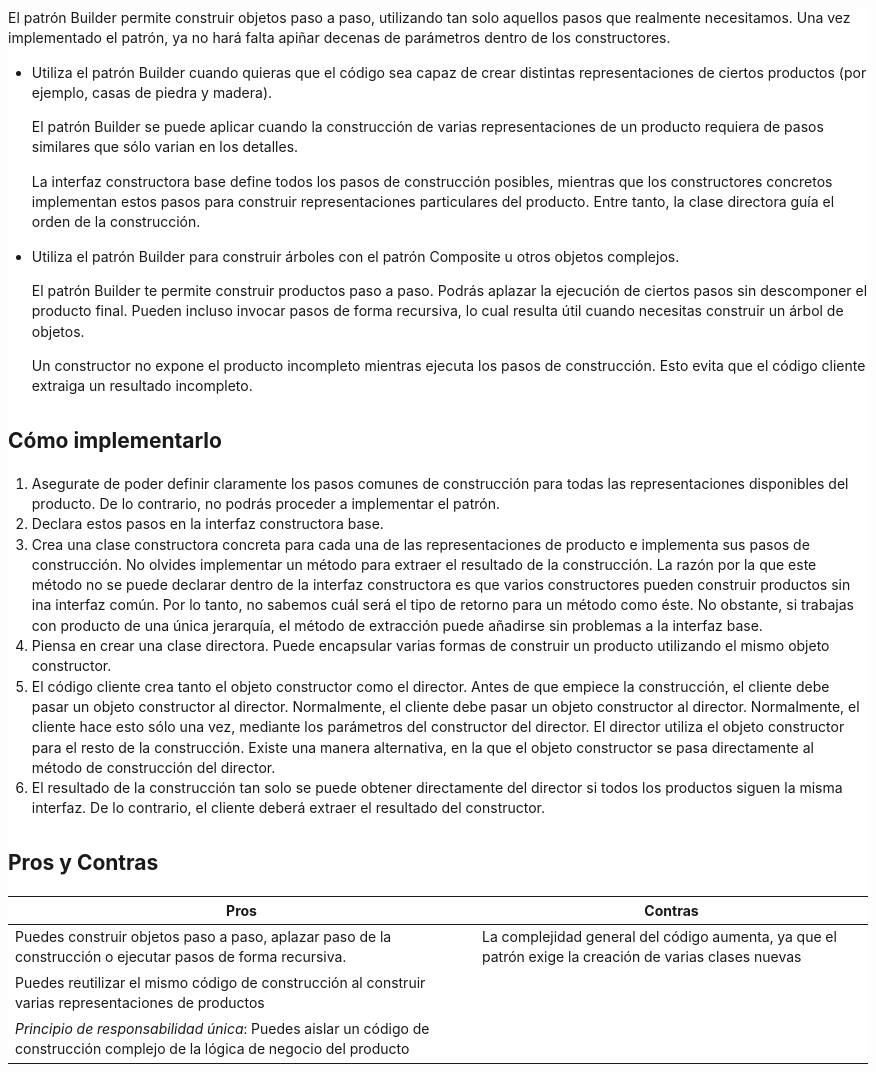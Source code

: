   El patrón Builder permite construir objetos paso a paso, utilizando tan solo aquellos pasos que realmente necesitamos. Una vez implementado el patrón, ya no hará falta apiñar decenas de parámetros dentro de los constructores.

- Utiliza el patrón Builder cuando quieras que el código sea capaz de crear distintas representaciones de ciertos productos (por ejemplo, casas de piedra y madera).
  
  El patrón Builder se puede aplicar cuando la construcción de varias representaciones de un producto requiera de pasos similares que sólo varian en los detalles.

  La interfaz constructora base define todos los pasos de construcción posibles, mientras que los constructores concretos implementan estos pasos para construir representaciones particulares del producto. Entre tanto, la clase directora guía el orden de la construcción.

- Utiliza el patrón Builder para construir árboles con el patrón Composite u otros objetos complejos.
  
  El patrón Builder te permite construir productos paso a paso. Podrás aplazar la ejecución de ciertos pasos sin descomponer el producto final. Pueden incluso invocar pasos de forma recursiva, lo cual resulta útil cuando necesitas construir un árbol de objetos.

  Un constructor no expone el producto incompleto mientras ejecuta los pasos de construcción. Esto evita que el código cliente extraiga un resultado incompleto.

## Cómo implementarlo

1. Asegurate de poder definir claramente los pasos comunes de construcción para todas las representaciones disponibles del producto. De lo contrario, no podrás proceder a implementar el patrón.
2. Declara estos pasos en la interfaz constructora base.
3. Crea una clase constructora concreta para cada una de las representaciones de producto e implementa sus pasos de construcción. No olvides implementar un método para extraer el resultado de la construcción. La razón por la que este método no se puede declarar dentro de la interfaz constructora es que varios constructores pueden construir productos sin ina interfaz común. Por lo tanto, no sabemos cuál será el tipo de retorno para un método como éste. No obstante, si trabajas con producto de una única jerarquía, el método de extracción puede añadirse sin problemas a la interfaz base.
4. Piensa en crear una clase directora. Puede encapsular varias formas de construir un producto utilizando el mismo objeto constructor.
5. El código cliente crea tanto el objeto constructor como el director. Antes de que empiece la construcción, el cliente debe pasar un objeto constructor al director. Normalmente, el cliente debe pasar un objeto constructor al director. Normalmente, el cliente hace esto sólo una vez, mediante los parámetros del constructor del director. El director utiliza el objeto constructor para el resto de la construcción. Existe una manera alternativa, en la que el objeto constructor se pasa directamente al método de construcción del director.
6. El resultado de la construcción tan solo se puede obtener directamente del director si todos los productos siguen la misma interfaz. De lo contrario, el cliente deberá extraer el resultado del constructor.

## Pros y Contras

|Pros|Contras|
|--|--|
|Puedes construir objetos paso a paso, aplazar paso de la construcción o ejecutar pasos de forma recursiva.|La complejidad general del código aumenta, ya que el patrón exige la creación de varias clases nuevas|
|Puedes reutilizar el mismo código de construcción al construir varias representaciones de productos||
|*Principio de responsabilidad única*: Puedes aislar un código de construcción complejo de la lógica de negocio del producto||
